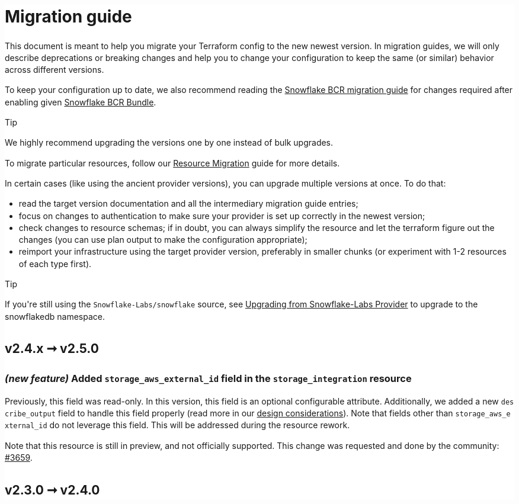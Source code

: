 # Migration guide

This document is meant to help you migrate your Terraform config to the new newest version. In migration guides, we will only
describe deprecations or breaking changes and help you to change your configuration to keep the same (or similar) behavior
across different versions.

To keep your configuration up to date, we also recommend reading the [Snowflake BCR migration guide](https://github.com/snowflakedb/terraform-provider-snowflake/blob/main/SNOWFLAKE_BCR_MIGRATION_GUIDE.md)
for changes required after enabling given [Snowflake BCR Bundle](https://docs.snowflake.com/en/release-notes/behavior-changes).

> [!TIP]
> We highly recommend upgrading the versions one by one instead of bulk upgrades.
>
> To migrate particular resources, follow our [Resource Migration](https://registry.terraform.io/providers/snowflakedb/snowflake/latest/docs/guides/resource_migration) guide for more details.
>
> In certain cases (like using the ancient provider versions), you can upgrade multiple versions at once. To do that:
> - read the target version documentation and all the intermediary migration guide entries;
> - focus on changes to authentication to make sure your provider is set up correctly in the newest version;
> - check changes to resource schemas; if in doubt, you can always simplify the resource and let the terraform figure out the changes (you can use plan output to make the configuration appropriate);
> - reimport your infrastructure using the target provider version, preferably in smaller chunks (or experiment with 1-2 resources of each type first).

> [!TIP]
> If you're still using the `Snowflake-Labs/snowflake` source, see [Upgrading from Snowflake-Labs Provider](./SNOWFLAKEDB_MIGRATION.md) to upgrade to the snowflakedb namespace.

## v2.4.x ➞ v2.5.0

### *(new feature)* Added `storage_aws_external_id` field in the `storage_integration` resource

Previously, this field was read-only. In this version, this field is an optional configurable attribute. Additionally, we added a new `describe_output` field to handle this field properly (read more in our [design considerations](v1-preparations/CHANGES_BEFORE_V1.md#default-values)). Note that fields other than `storage_aws_external_id` do not leverage this field. This will be addressed during the resource rework.

Note that this resource is still in preview, and not officially supported. This change was requested and done by the community: [#3659](https://github.com/snowflakedb/terraform-provider-snowflake/pull/3659).

## v2.3.0 ➞ v2.4.0
